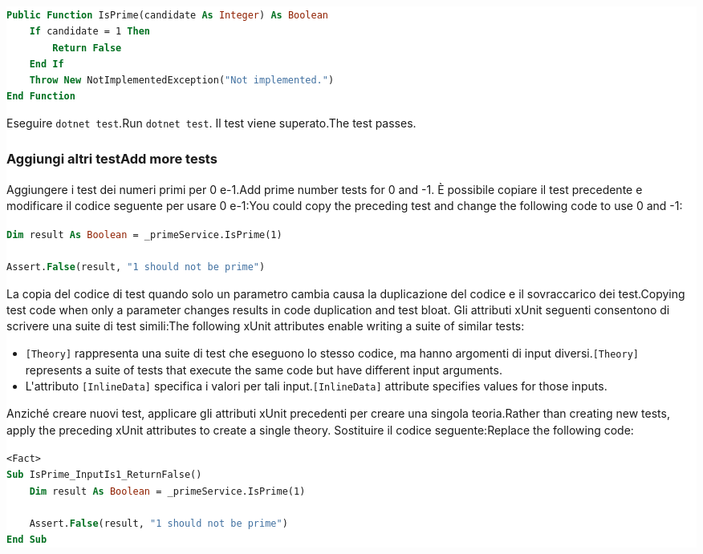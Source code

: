 ```vb
Public Function IsPrime(candidate As Integer) As Boolean
    If candidate = 1 Then
        Return False
    End If
    Throw New NotImplementedException("Not implemented.")
End Function
```

<span data-ttu-id="6d710-161">Eseguire `dotnet test`.</span><span class="sxs-lookup"><span data-stu-id="6d710-161">Run `dotnet test`.</span></span> <span data-ttu-id="6d710-162">Il test viene superato.</span><span class="sxs-lookup"><span data-stu-id="6d710-162">The test passes.</span></span>

### <a name="add-more-tests"></a><span data-ttu-id="6d710-163">Aggiungi altri test</span><span class="sxs-lookup"><span data-stu-id="6d710-163">Add more tests</span></span>

<span data-ttu-id="6d710-164">Aggiungere i test dei numeri primi per 0 e-1.</span><span class="sxs-lookup"><span data-stu-id="6d710-164">Add prime number tests for 0 and -1.</span></span> <span data-ttu-id="6d710-165">È possibile copiare il test precedente e modificare il codice seguente per usare 0 e-1:</span><span class="sxs-lookup"><span data-stu-id="6d710-165">You could copy the preceding test and change the following code to use 0 and -1:</span></span>

```vb
Dim result As Boolean = _primeService.IsPrime(1)

Assert.False(result, "1 should not be prime")
```

<span data-ttu-id="6d710-166">La copia del codice di test quando solo un parametro cambia causa la duplicazione del codice e il sovraccarico dei test.</span><span class="sxs-lookup"><span data-stu-id="6d710-166">Copying test code when only a parameter changes results in code duplication and test bloat.</span></span> <span data-ttu-id="6d710-167">Gli attributi xUnit seguenti consentono di scrivere una suite di test simili:</span><span class="sxs-lookup"><span data-stu-id="6d710-167">The following xUnit attributes enable writing a suite of similar tests:</span></span>

- <span data-ttu-id="6d710-168">`[Theory]` rappresenta una suite di test che eseguono lo stesso codice, ma hanno argomenti di input diversi.</span><span class="sxs-lookup"><span data-stu-id="6d710-168">`[Theory]` represents a suite of tests that execute the same code but have different input arguments.</span></span>
- <span data-ttu-id="6d710-169">L'attributo `[InlineData]` specifica i valori per tali input.</span><span class="sxs-lookup"><span data-stu-id="6d710-169">`[InlineData]` attribute specifies values for those inputs.</span></span>

<span data-ttu-id="6d710-170">Anziché creare nuovi test, applicare gli attributi xUnit precedenti per creare una singola teoria.</span><span class="sxs-lookup"><span data-stu-id="6d710-170">Rather than creating new tests, apply the preceding xUnit attributes to create a single theory.</span></span> <span data-ttu-id="6d710-171">Sostituire il codice seguente:</span><span class="sxs-lookup"><span data-stu-id="6d710-171">Replace the following code:</span></span>

```vb
<Fact>
Sub IsPrime_InputIs1_ReturnFalse()
    Dim result As Boolean = _primeService.IsPrime(1)

    Assert.False(result, "1 should not be prime")
End Sub
```
